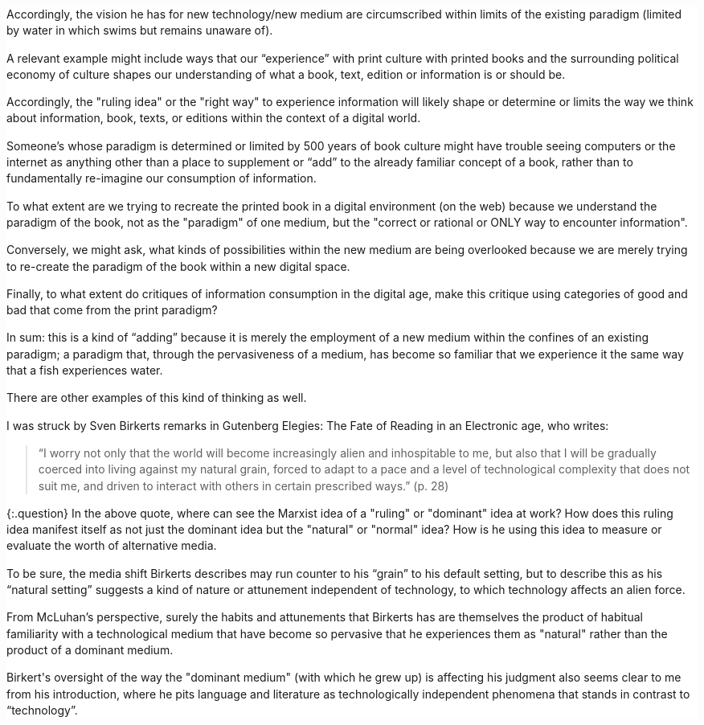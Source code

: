 Accordingly, the vision he has for new technology/new medium are circumscribed within limits of the existing paradigm (limited by water in which swims but remains unaware of). 


A relevant example might include ways that our “experience” with print culture with printed books and the surrounding political economy of culture shapes our understanding of what a book, text, edition or information is or should be.

Accordingly, the "ruling idea" or the "right way" to experience information will likely shape or determine or limits the way we think about information, book, texts, or editions within the context of a digital world. 

Someone’s whose paradigm is determined or limited by 500 years of book culture might have trouble seeing computers or the internet as anything other than a place to supplement or “add” to the already familiar concept of a book, rather than to fundamentally re-imagine our consumption of information. 

To what extent are we trying to recreate the printed book in a digital environment (on the web) because we understand the paradigm of the book, not as the "paradigm" of one medium, but the "correct or rational or ONLY way to encounter information". 

Conversely, we might ask, what kinds of possibilities within the new medium are being overlooked because we are merely trying to re-create the paradigm of the book within a new digital space.

Finally, to what extent do critiques of information consumption in the digital age, make this critique using categories of good and bad that come from the print paradigm?

In sum: this is a kind of “adding” because it is merely the employment of a new medium within the confines of an existing paradigm; a paradigm that, through the pervasiveness of a medium, has become so familiar that we experience it the same way that a fish experiences water.

There are other examples of this kind of thinking as well. 

I was struck by Sven Birkerts remarks in Gutenberg Elegies: The Fate of Reading in an Electronic age, who writes: 

> “I worry not only that the world will become increasingly alien and inhospitable to me, but also that I will be gradually coerced into living against my natural grain, forced to adapt to a pace and a level of technological complexity that does not suit me, and driven to interact with others in certain prescribed ways.” (p. 28)

{:.question}
In the above quote, where can see the Marxist idea of a "ruling" or "dominant" idea at work? How does this ruling idea manifest itself as not just the dominant idea but the "natural" or "normal" idea? How is he using this idea to measure or evaluate the worth of alternative media.

<div class="answer">

<p>To be sure, the media shift Birkerts describes may run counter to his “grain” to his default setting, but to describe this as his “natural setting” suggests a kind of nature or attunement independent of technology, to which technology affects an alien force.</p>

<p>From McLuhan’s perspective, surely the habits and attunements that Birkerts has are themselves the product of habitual familiarity with a technological medium that have become so pervasive that he experiences them as "natural" rather than the product of a dominant medium.</p>

</div>

Birkert's oversight of the way the "dominant medium" (with which he grew up) is affecting his judgment also seems clear to me from his introduction, where he pits language and literature as technologically independent phenomena that stands in contrast to “technology”. 
